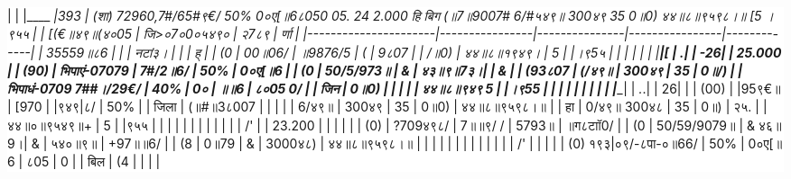 | |
|____
_|393
|
(शा)
72960,7#/65#९€/
50% 0०ए[॥6८050
05.
24
2.000
हि
बिग
(॥7॥9007# 6/#५४९॥ 300४९ 35 0॥0)
४४॥८॥९५९८।॥ [5 ।९५५
|                      | [(€॥४९॥(४०05   | जि>०7०0०५४९०   |  २7८९          |  र्णा         |
|----------------------|----------------|---------------|----------------|-------------|
| 35559॥८6             | |              | नटां३।          | |              | ह्           |
| (0                   | 00॥06/         | ॥9876/5       | (              | 9८07        |
| /॥0)                 | ४४॥८॥१९४९।     | 5             | |।९5५          | |           |
| |                    | |__________|[  | _._|          | -26|           | 25.000      |
| (90)                 | भिपाएं-07079      | 7#/2॥6/       | 50%            | 0०ए[॥6      |
| (0                   | 50/5/973॥      | &             | ४३॥९॥7३।|      | &           |
| (93८07               | (/४९॥          | 300४९         | 35             | 0॥/)        |
| भिपाधं-0709 7##।/29€/   | 40%            | 0०            | ॥॥6            | ८०05 0/     |
| जिन                   | 0॥0)           |               |                |             |
| ४४॥८॥९४९ 5           | |।९55          |               |                |             |
| |                    | |              | |__________|  | _._.|          | 26|         |
| (00)                 | |95९€॥         | [970          | |९४९|८/        | 50%         |
| जिला                   | (॥#॥3८007      |               |                |             |
| 6/४९॥                | 300४९          | 35            | 0॥0)           | ४४॥८॥९५९८।॥ |
| हा                    | 0/४९॥ 300४८    | 35            | 0॥)            | २५.         |
| ४४॥०॥९५४९॥+          | 5              | |९५५          |                |             |
| |                    | |              | |             | |              | /'          |
| 23.200               |                |               |                |             |
| (0)                  | ?709४९८/       | 7॥॥९/ /       | 5793॥          | ॥ग८टाॉ0/      |
| (0                   | 50/59/9079॥    | & ४६॥9।| &    | ५४०॥९॥         | +97॥॥6/     |
| (8                   | 0॥79           | &             | 3000४८)        | ४४॥८॥९५९८।॥ |
| |                    | |              | |             |                |             |
| |                    | /'             |               |                |             |
| (0) १९३|०९/-८पा-०॥66/ | 50%            | 0०ए[॥6        | ८05            | 0           |
| बिल                   | (4             |               |                |             |
